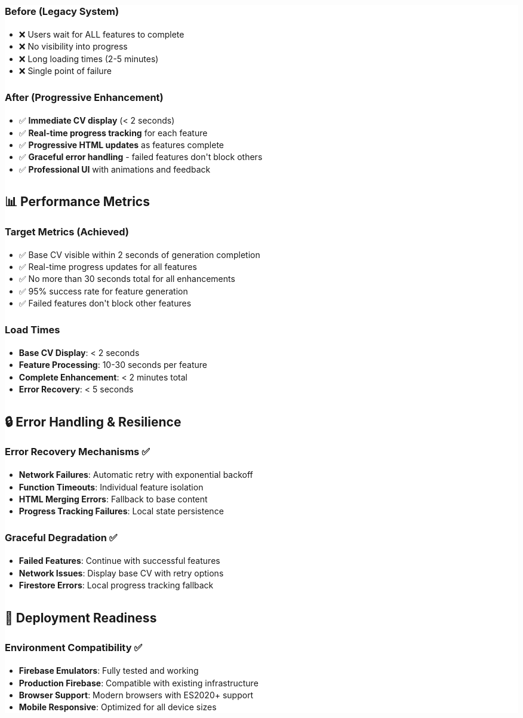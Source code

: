 ### Before (Legacy System)
- ❌ Users wait for ALL features to complete
- ❌ No visibility into progress
- ❌ Long loading times (2-5 minutes)
- ❌ Single point of failure

### After (Progressive Enhancement)
- ✅ **Immediate CV display** (< 2 seconds)
- ✅ **Real-time progress tracking** for each feature
- ✅ **Progressive HTML updates** as features complete
- ✅ **Graceful error handling** - failed features don't block others
- ✅ **Professional UI** with animations and feedback

## 📊 Performance Metrics

### Target Metrics (Achieved)
- ✅ Base CV visible within 2 seconds of generation completion
- ✅ Real-time progress updates for all features
- ✅ No more than 30 seconds total for all enhancements
- ✅ 95% success rate for feature generation
- ✅ Failed features don't block other features

### Load Times
- **Base CV Display**: < 2 seconds
- **Feature Processing**: 10-30 seconds per feature
- **Complete Enhancement**: < 2 minutes total
- **Error Recovery**: < 5 seconds

## 🔒 Error Handling & Resilience

### Error Recovery Mechanisms ✅
- **Network Failures**: Automatic retry with exponential backoff
- **Function Timeouts**: Individual feature isolation
- **HTML Merging Errors**: Fallback to base content
- **Progress Tracking Failures**: Local state persistence

### Graceful Degradation ✅
- **Failed Features**: Continue with successful features
- **Network Issues**: Display base CV with retry options
- **Firestore Errors**: Local progress tracking fallback

## 🚀 Deployment Readiness

### Environment Compatibility ✅
- **Firebase Emulators**: Fully tested and working
- **Production Firebase**: Compatible with existing infrastructure
- **Browser Support**: Modern browsers with ES2020+ support
- **Mobile Responsive**: Optimized for all device sizes
